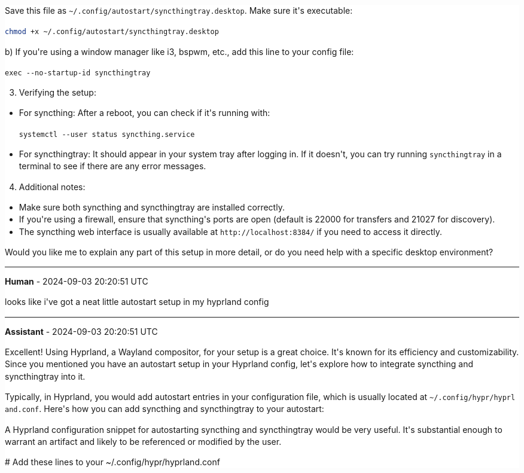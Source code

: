 Save this file as `~/.config/autostart/syncthingtray.desktop`. Make sure it's executable:

```bash
chmod +x ~/.config/autostart/syncthingtray.desktop
```

b) If you're using a window manager like i3, bspwm, etc., add this line to your config file:

```
exec --no-startup-id syncthingtray
```

3. Verifying the setup:

- For syncthing: After a reboot, you can check if it's running with:
  ```
  systemctl --user status syncthing.service
  ```

- For syncthingtray: It should appear in your system tray after logging in. If it doesn't, you can try running `syncthingtray` in a terminal to see if there are any error messages.

4. Additional notes:

- Make sure both syncthing and syncthingtray are installed correctly.
- If you're using a firewall, ensure that syncthing's ports are open (default is 22000 for transfers and 21027 for discovery).
- The syncthing web interface is usually available at `http://localhost:8384/` if you need to access it directly.

Would you like me to explain any part of this setup in more detail, or do you need help with a specific desktop environment?

---

**Human** - 2024-09-03 20:20:51 UTC

looks like i've got a neat little autostart setup in my hyprland config

---

**Assistant** - 2024-09-03 20:20:51 UTC

 Excellent! Using Hyprland, a Wayland compositor, for your setup is a great choice. It's known for its efficiency and customizability. Since you mentioned you have an autostart setup in your Hyprland config, let's explore how to integrate syncthing and syncthingtray into it.

Typically, in Hyprland, you would add autostart entries in your configuration file, which is usually located at `~/.config/hypr/hyprland.conf`. Here's how you can add syncthing and syncthingtray to your autostart:

<antThinking>A Hyprland configuration snippet for autostarting syncthing and syncthingtray would be very useful. It's substantial enough to warrant an artifact and likely to be referenced or modified by the user.</antThinking>

<antArtifact identifier="hyprland-syncthing-autostart" type="application/vnd.ant.code" language="conf" title="Hyprland Autostart for Syncthing and Syncthingtray">
# Add these lines to your ~/.config/hypr/hyprland.conf
